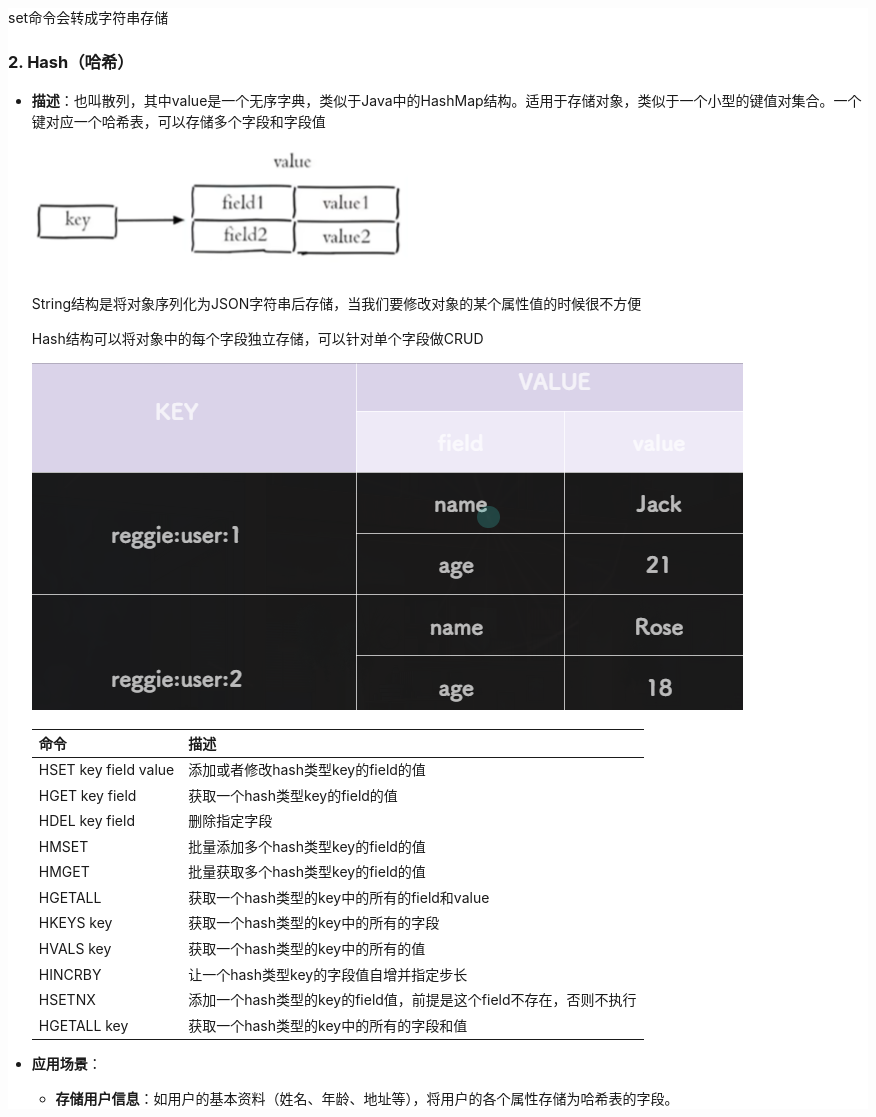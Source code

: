 set命令会转成字符串存储

### 2. **Hash（哈希）**

- **描述**：也叫散列，其中value是一个无序字典，类似于Java中的HashMap结构。适用于存储对象，类似于一个小型的键值对集合。一个键对应一个哈希表，可以存储多个字段和字段值

    ![image.png](images/image%208.png)

    String结构是将对象序列化为JSON字符串后存储，当我们要修改对象的某个属性值的时候很不方便

    Hash结构可以将对象中的每个字段独立存储，可以针对单个字段做CRUD

    ![image.png](images/image%209.png)

    | 命令 | 描述 |
    | --- | --- |
    | HSET key field value | 添加或者修改hash类型key的field的值 |
    | HGET key field | 获取一个hash类型key的field的值 |
    | HDEL key field | 删除指定字段 |
    | HMSET | 批量添加多个hash类型key的field的值 |
    | HMGET | 批量获取多个hash类型key的field的值 |
    | HGETALL | 获取一个hash类型的key中的所有的field和value |
    | HKEYS key | 获取一个hash类型的key中的所有的字段 |
    | HVALS key | 获取一个hash类型的key中的所有的值 |
    | HINCRBY | 让一个hash类型key的字段值自增并指定步长 |
    | HSETNX | 添加一个hash类型的key的field值，前提是这个field不存在，否则不执行 |
    | HGETALL key | 获取一个hash类型的key中的所有的字段和值 |
- **应用场景**：
    - **存储用户信息**：如用户的基本资料（姓名、年龄、地址等），将用户的各个属性存储为哈希表的字段。
